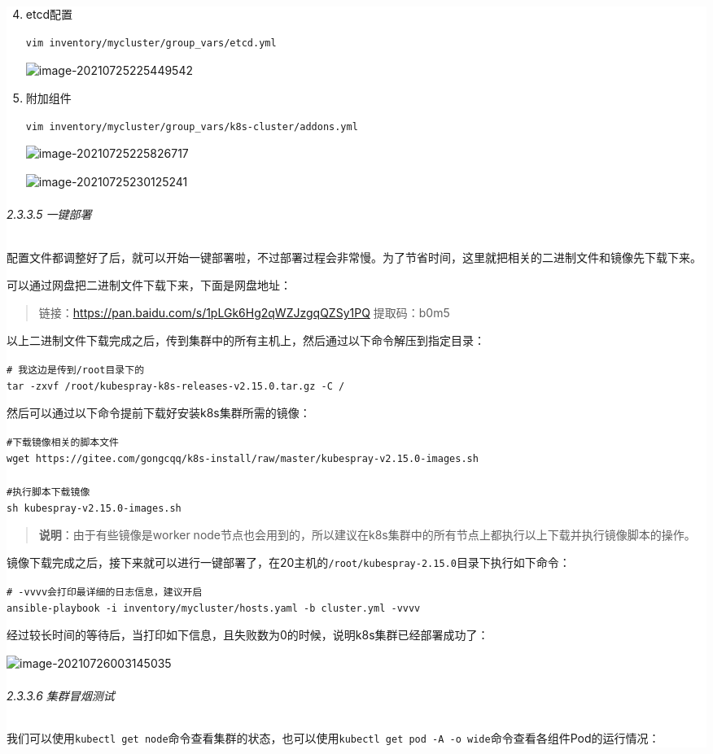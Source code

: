 4. etcd配置

   ```shell
   vim inventory/mycluster/group_vars/etcd.yml
   ```

   ![image-20210725225449542](https://cdn.jsdelivr.net/gh/gongcqq/FigureBed@main/Image/Typora/20210726001306.png) 

5. 附加组件

   ```shell
   vim inventory/mycluster/group_vars/k8s-cluster/addons.yml
   ```

   ![image-20210725225826717](https://cdn.jsdelivr.net/gh/gongcqq/FigureBed@main/Image/Typora/20210726001313.png) 

   ![image-20210725230125241](https://cdn.jsdelivr.net/gh/gongcqq/FigureBed@main/Image/Typora/20210726001320.png) 


###### 2.3.3.5 一键部署

配置文件都调整好了后，就可以开始一键部署啦，不过部署过程会非常慢。为了节省时间，这里就把相关的二进制文件和镜像先下载下来。

可以通过网盘把二进制文件下载下来，下面是网盘地址：

> 链接：https://pan.baidu.com/s/1pLGk6Hg2qWZJzgqQZSy1PQ 提取码：b0m5

以上二进制文件下载完成之后，传到集群中的所有主机上，然后通过以下命令解压到指定目录：

```shell
# 我这边是传到/root目录下的
tar -zxvf /root/kubespray-k8s-releases-v2.15.0.tar.gz -C /
```

然后可以通过以下命令提前下载好安装k8s集群所需的镜像：

```shell
#下载镜像相关的脚本文件
wget https://gitee.com/gongcqq/k8s-install/raw/master/kubespray-v2.15.0-images.sh

#执行脚本下载镜像
sh kubespray-v2.15.0-images.sh
```

> **说明**：由于有些镜像是worker node节点也会用到的，所以建议在k8s集群中的所有节点上都执行以上下载并执行镜像脚本的操作。

镜像下载完成之后，接下来就可以进行一键部署了，在20主机的`/root/kubespray-2.15.0`目录下执行如下命令：

```shell
# -vvvv会打印最详细的日志信息，建议开启
ansible-playbook -i inventory/mycluster/hosts.yaml -b cluster.yml -vvvv
```

经过较长时间的等待后，当打印如下信息，且失败数为0的时候，说明k8s集群已经部署成功了：

![image-20210726003145035](https://cdn.jsdelivr.net/gh/gongcqq/FigureBed@main/Image/Typora/20210726003149.png) 

###### 2.3.3.6 集群冒烟测试

我们可以使用`kubectl get node`命令查看集群的状态，也可以使用`kubectl get pod -A -o wide`命令查看各组件Pod的运行情况：
